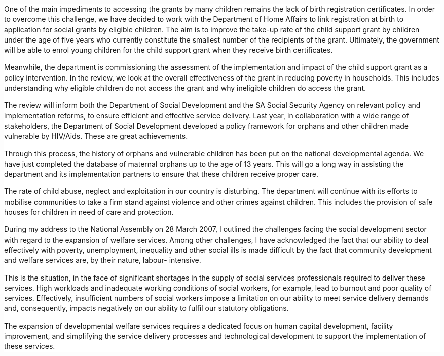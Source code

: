 One of the main impediments to accessing the grants by many children
remains the lack of birth registration certificates. In order to overcome
this challenge, we have decided to work with the Department of Home Affairs
to link registration at birth to application for social grants by eligible
children. The aim is to improve the take-up rate of the child support grant
by children under the age of five years who currently constitute the
smallest number of the recipients of the grant. Ultimately, the government
will be able to enrol young children for the child support grant when they
receive birth certificates.

Meanwhile, the department is commissioning the assessment of the
implementation and impact of the child support grant as a policy
intervention. In the review, we look at the overall effectiveness of the
grant in reducing poverty in households. This includes understanding why
eligible children do not access the grant and why ineligible children do
access the grant.

The review will inform both the Department of Social Development and the SA
Social Security Agency on relevant policy and implementation reforms, to
ensure efficient and effective service delivery. Last year, in
collaboration with a wide range of stakeholders, the Department of Social
Development developed a policy framework for orphans and other children
made vulnerable by HIV/Aids. These are great achievements.

Through this process, the history of orphans and vulnerable children has
been put on the national developmental agenda. We have just completed the
database of maternal orphans up to the age of 13 years. This will go a long
way in assisting the department and its implementation partners to ensure
that these children receive proper care.

The rate of child abuse, neglect and exploitation in our country is
disturbing. The department will continue with its efforts to mobilise
communities to take a firm stand against violence and other crimes against
children. This includes the provision of safe houses for children in need
of care and protection.

During my address to the National Assembly on 28 March 2007, I outlined the
challenges facing the social development sector with regard to the
expansion of welfare services. Among other challenges, I have acknowledged
the fact that our ability to deal effectively with poverty, unemployment,
inequality and other social ills is made difficult by the fact that
community development and welfare services are, by their nature, labour-
intensive.

This is the situation, in the face of significant shortages in the supply
of social services professionals required to deliver these services. High
workloads and inadequate working conditions of social workers, for example,
lead to burnout and poor quality of services. Effectively, insufficient
numbers of social workers impose a limitation on our ability to meet
service delivery demands and, consequently, impacts negatively on our
ability to fulfil our statutory obligations.

The expansion of developmental welfare services requires a dedicated focus
on human capital development, facility improvement, and simplifying the
service delivery processes and technological development to support the
implementation of these services.
